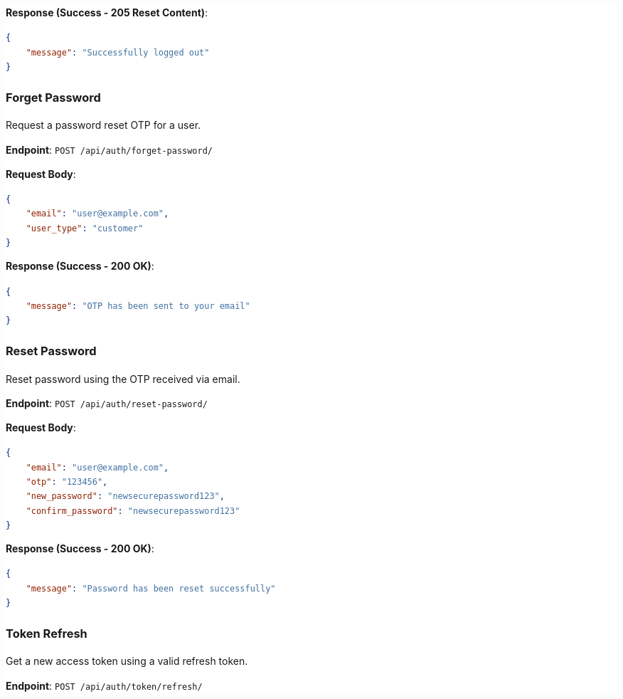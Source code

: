 **Response (Success - 205 Reset Content)**:
```json
{
    "message": "Successfully logged out"
}
```

### Forget Password

Request a password reset OTP for a user.

**Endpoint**: `POST /api/auth/forget-password/`

**Request Body**:
```json
{
    "email": "user@example.com",
    "user_type": "customer"
}
```

**Response (Success - 200 OK)**:
```json
{
    "message": "OTP has been sent to your email"
}
```

### Reset Password

Reset password using the OTP received via email.

**Endpoint**: `POST /api/auth/reset-password/`

**Request Body**:
```json
{
    "email": "user@example.com",
    "otp": "123456",
    "new_password": "newsecurepassword123",
    "confirm_password": "newsecurepassword123"
}
```

**Response (Success - 200 OK)**:
```json
{
    "message": "Password has been reset successfully"
}
```

### Token Refresh

Get a new access token using a valid refresh token.

**Endpoint**: `POST /api/auth/token/refresh/`
